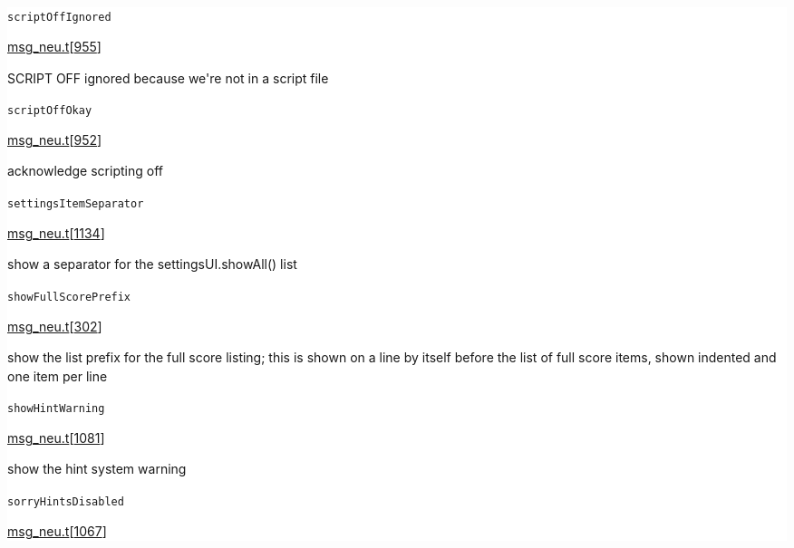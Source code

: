 `scriptOffIgnored`

[msg_neu.t](../file/msg_neu.t.html)\[[955](../source/msg_neu.t.html#955)\]

<div class="desc">

SCRIPT OFF ignored because we're not in a script file

</div>

<span id="scriptOffOkay"></span>

`scriptOffOkay`

[msg_neu.t](../file/msg_neu.t.html)\[[952](../source/msg_neu.t.html#952)\]

<div class="desc">

acknowledge scripting off

</div>

<span id="settingsItemSeparator"></span>

`settingsItemSeparator`

[msg_neu.t](../file/msg_neu.t.html)\[[1134](../source/msg_neu.t.html#1134)\]

<div class="desc">

show a separator for the settingsUI.showAll() list

</div>

<span id="showFullScorePrefix"></span>

`showFullScorePrefix`

[msg_neu.t](../file/msg_neu.t.html)\[[302](../source/msg_neu.t.html#302)\]

<div class="desc">

show the list prefix for the full score listing; this is shown on a line
by itself before the list of full score items, shown indented and one
item per line

</div>

<span id="showHintWarning"></span>

`showHintWarning`

[msg_neu.t](../file/msg_neu.t.html)\[[1081](../source/msg_neu.t.html#1081)\]

<div class="desc">

show the hint system warning

</div>

<span id="sorryHintsDisabled"></span>

`sorryHintsDisabled`

[msg_neu.t](../file/msg_neu.t.html)\[[1067](../source/msg_neu.t.html#1067)\]

